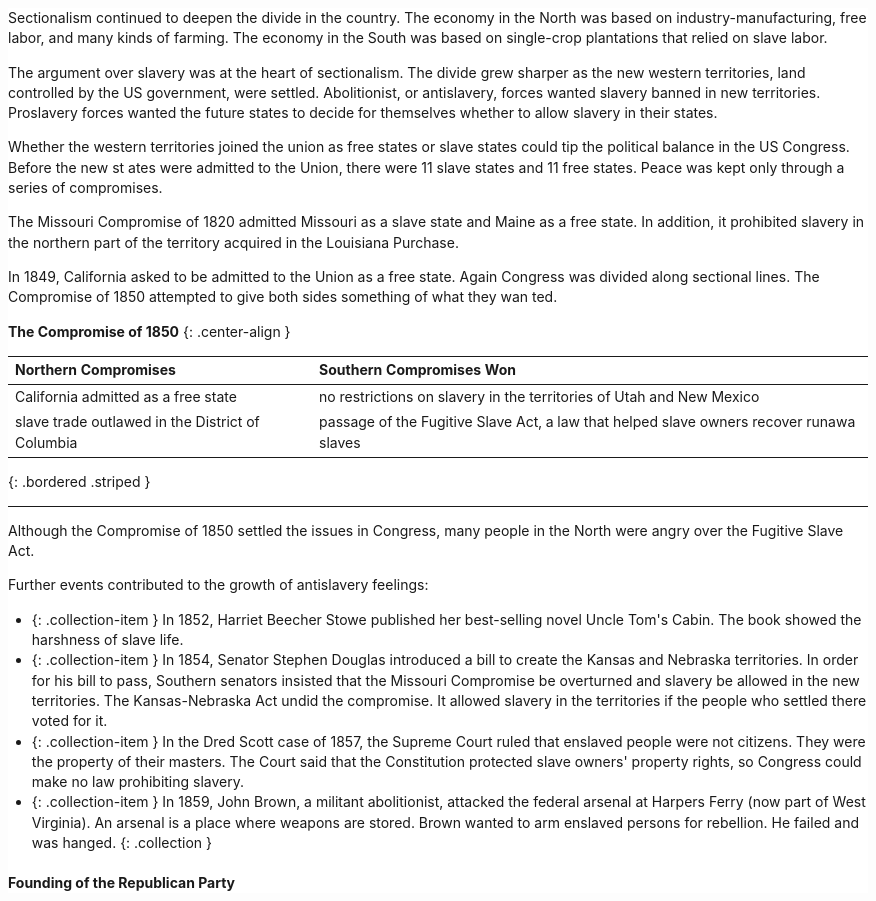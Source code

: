 Sectionalism continued to deepen the divide in the country. The economy in the North was based on industry-manufacturing, free labor, and many kinds of farming. The economy in the South was based on single-crop plantations that relied on slave labor.

The argument over slavery was at the heart of sectionalism. The divide grew sharper as the new western territories, land controlled by the US government, were settled. Abolitionist, or antislavery, forces wanted slavery banned in new territories. Proslavery forces wanted the future states to decide for themselves whether to allow slavery in their states.

Whether the western territories joined the union as free states or slave states could tip the political balance in the US Congress. Before the new st ates were admitted to the Union, there were 11 slave states and 11 free states. Peace was kept only through a series of compromises.

The Missouri Compromise of 1820 admitted Missouri as a slave state and Maine as a free state. In addition, it prohibited slavery in the northern part of the territory acquired in the Louisiana Purchase.

In 1849, California asked to be admitted to the Union as a free state. Again Congress was divided along sectional lines. The Compromise of 1850 attempted to give both sides something of what they wan ted.

**The Compromise of 1850**
{: .center-align }

| Northern Compromises | Southern Compromises Won |
|:-|:-|
| California admitted as a free state | no restrictions on slavery in the territories of Utah and New Mexico |
| slave trade outlawed in the District of Columbia | passage of the Fugitive Slave Act, a law that helped slave owners recover runawa slaves |
{: .bordered .striped }

---

Although the Compromise of 1850 settled the issues in Congress, many people in the North were angry over the Fugitive Slave Act.

Further events contributed to the growth of antislavery feelings:

  * {: .collection-item } In 1852, Harriet Beecher Stowe published her best-selling novel Uncle Tom's Cabin. The book showed the harshness of slave life.  
  * {: .collection-item } In 1854, Senator Stephen Douglas introduced a bill to create the Kansas and Nebraska territories. In order for his bill to pass, Southern senators insisted that the Missouri Compromise be overturned and slavery be allowed in the new territories. The Kansas-Nebraska Act undid the compromise. It allowed slavery in the territories if the people who settled there voted for it.  
  * {: .collection-item } In the Dred Scott case of 1857, the Supreme Court ruled that enslaved people were not citizens. They were the property of their masters.  The Court said that the Constitution protected slave owners' property rights, so Congress could make no law prohibiting slavery.  
  * {: .collection-item } In 1859, John Brown, a militant abolitionist, attacked the federal arsenal at Harpers Ferry (now part of West Virginia). An arsenal is a  place where weapons are stored. Brown wanted to arm enslaved persons for rebellion. He failed and was hanged. 
  {: .collection }

#### Founding of the Republican Party
